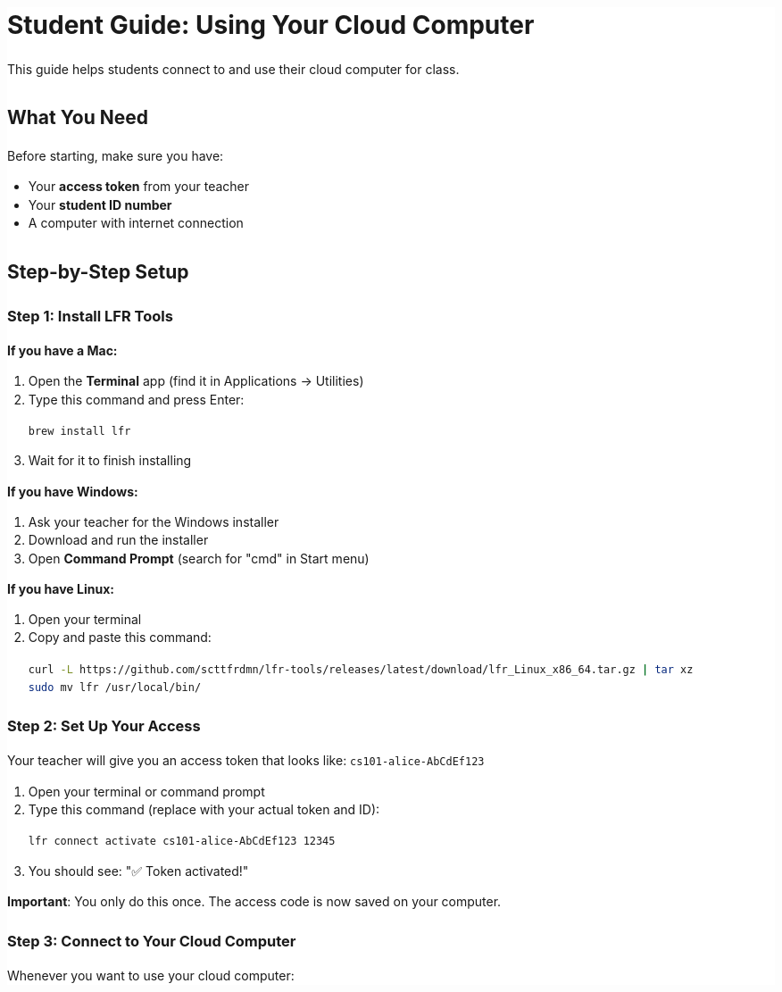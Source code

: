 # Student Guide: Using Your Cloud Computer

This guide helps students connect to and use their cloud computer for class.

## What You Need

Before starting, make sure you have:
- Your **access token** from your teacher
- Your **student ID number**
- A computer with internet connection

## Step-by-Step Setup

### Step 1: Install LFR Tools

**If you have a Mac:**
1. Open the **Terminal** app (find it in Applications → Utilities)
2. Type this command and press Enter:
   ```bash
   brew install lfr
   ```
3. Wait for it to finish installing

**If you have Windows:**
1. Ask your teacher for the Windows installer
2. Download and run the installer
3. Open **Command Prompt** (search for "cmd" in Start menu)

**If you have Linux:**
1. Open your terminal
2. Copy and paste this command:
   ```bash
   curl -L https://github.com/scttfrdmn/lfr-tools/releases/latest/download/lfr_Linux_x86_64.tar.gz | tar xz
   sudo mv lfr /usr/local/bin/
   ```

### Step 2: Set Up Your Access

Your teacher will give you an access token that looks like: `cs101-alice-AbCdEf123`

1. Open your terminal or command prompt
2. Type this command (replace with your actual token and ID):
   ```bash
   lfr connect activate cs101-alice-AbCdEf123 12345
   ```
3. You should see: "✅ Token activated!"

**Important**: You only do this once. The access code is now saved on your computer.

### Step 3: Connect to Your Cloud Computer

Whenever you want to use your cloud computer:
